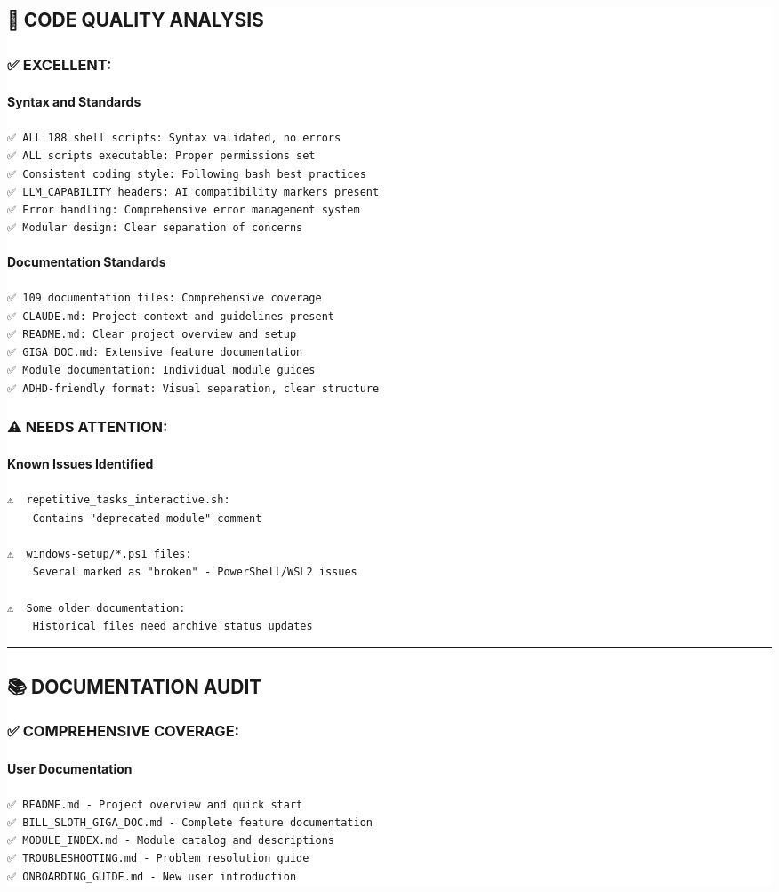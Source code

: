 
## 🔧 **CODE QUALITY ANALYSIS**

### **✅ EXCELLENT:**

#### **Syntax and Standards**
```
✅ ALL 188 shell scripts: Syntax validated, no errors
✅ ALL scripts executable: Proper permissions set
✅ Consistent coding style: Following bash best practices
✅ LLM_CAPABILITY headers: AI compatibility markers present
✅ Error handling: Comprehensive error management system
✅ Modular design: Clear separation of concerns
```

#### **Documentation Standards**
```
✅ 109 documentation files: Comprehensive coverage
✅ CLAUDE.md: Project context and guidelines present
✅ README.md: Clear project overview and setup
✅ GIGA_DOC.md: Extensive feature documentation
✅ Module documentation: Individual module guides
✅ ADHD-friendly format: Visual separation, clear structure
```

### **⚠️ NEEDS ATTENTION:**

#### **Known Issues Identified**
```
⚠️  repetitive_tasks_interactive.sh: 
    Contains "deprecated module" comment

⚠️  windows-setup/*.ps1 files:
    Several marked as "broken" - PowerShell/WSL2 issues

⚠️  Some older documentation:
    Historical files need archive status updates
```

---

## 📚 **DOCUMENTATION AUDIT**

### **✅ COMPREHENSIVE COVERAGE:**

#### **User Documentation**
```
✅ README.md - Project overview and quick start
✅ BILL_SLOTH_GIGA_DOC.md - Complete feature documentation  
✅ MODULE_INDEX.md - Module catalog and descriptions
✅ TROUBLESHOOTING.md - Problem resolution guide
✅ ONBOARDING_GUIDE.md - New user introduction
```
